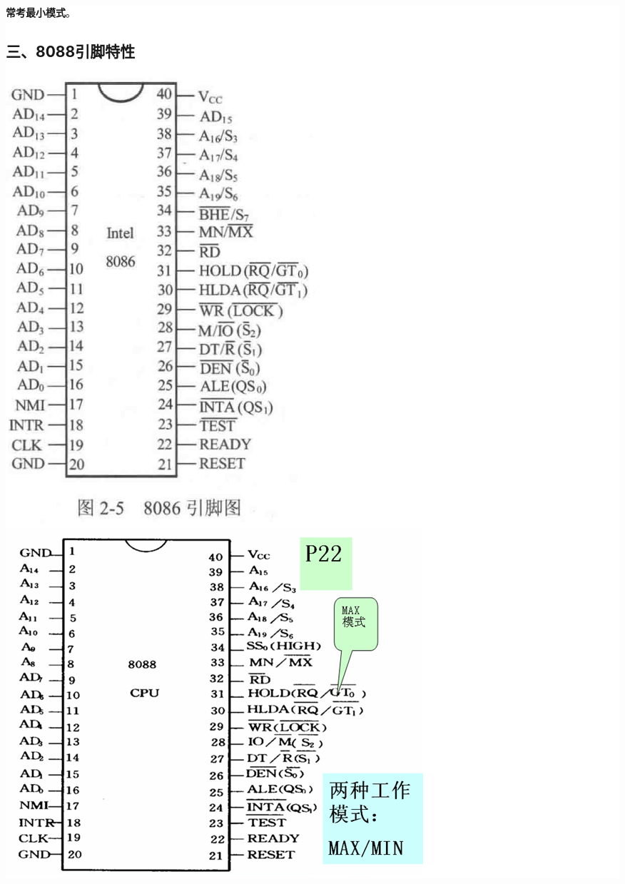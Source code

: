 **常考最小模式**。

## 三、8088引脚特性

![8086引脚图](images/8086x8088--09-23_13-28-30.png) ![8088引脚图](images/2.8086x8088--09-23_16-42-06.png)
